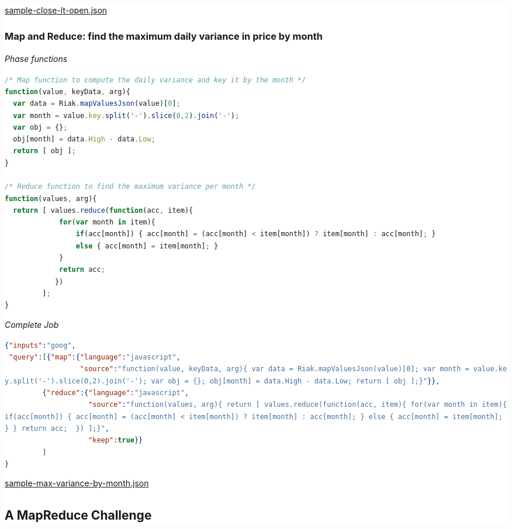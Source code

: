 [sample-close-lt-open.json](https://github.com/basho/basho_docs/raw/master/source/data/sample-close-lt-open.json)

### Map and Reduce: find the maximum daily variance in price by month

*Phase functions*


```javascript
/* Map function to compute the daily variance and key it by the month */
function(value, keyData, arg){
  var data = Riak.mapValuesJson(value)[0];
  var month = value.key.split('-').slice(0,2).join('-');
  var obj = {};
  obj[month] = data.High - data.Low;
  return [ obj ];
}

/* Reduce function to find the maximum variance per month */
function(values, arg){
  return [ values.reduce(function(acc, item){
             for(var month in item){
                 if(acc[month]) { acc[month] = (acc[month] < item[month]) ? item[month] : acc[month]; }
                 else { acc[month] = item[month]; }
             }
             return acc;
            })
         ];
}
```

*Complete Job*

```json
{"inputs":"goog",
 "query":[{"map":{"language":"javascript",
                  "source":"function(value, keyData, arg){ var data = Riak.mapValuesJson(value)[0]; var month = value.key.split('-').slice(0,2).join('-'); var obj = {}; obj[month] = data.High - data.Low; return [ obj ];}"}},
         {"reduce":{"language":"javascript",
                    "source":"function(values, arg){ return [ values.reduce(function(acc, item){ for(var month in item){ if(acc[month]) { acc[month] = (acc[month] < item[month]) ? item[month] : acc[month]; } else { acc[month] = item[month]; } } return acc;  }) ];}",
                    "keep":true}}
         ]
}
```

[sample-max-variance-by-month.json](https://github.com/basho/basho_docs/raw/master/source/data/sample-max-variance-by-month.json)

## A MapReduce Challenge
